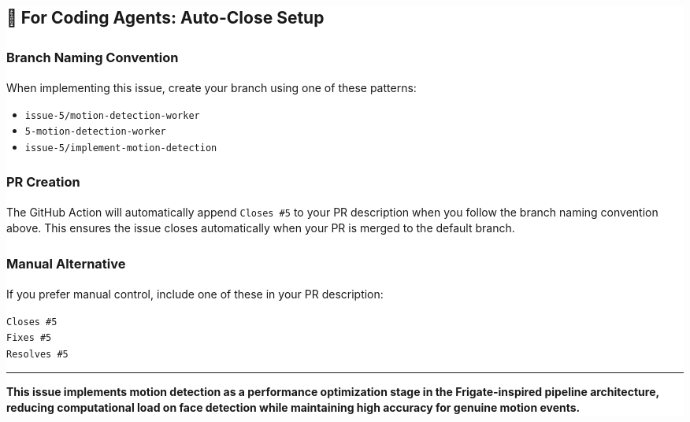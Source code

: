 ## 🤖 **For Coding Agents: Auto-Close Setup**

### **Branch Naming Convention**
When implementing this issue, create your branch using one of these patterns:
- `issue-5/motion-detection-worker`
- `5-motion-detection-worker` 
- `issue-5/implement-motion-detection`

### **PR Creation**
The GitHub Action will automatically append `Closes #5` to your PR description when you follow the branch naming convention above. This ensures the issue closes automatically when your PR is merged to the default branch.

### **Manual Alternative**
If you prefer manual control, include one of these in your PR description:
```
Closes #5
Fixes #5
Resolves #5
```

---

**This issue implements motion detection as a performance optimization stage in the Frigate-inspired pipeline architecture, reducing computational load on face detection while maintaining high accuracy for genuine motion events.**